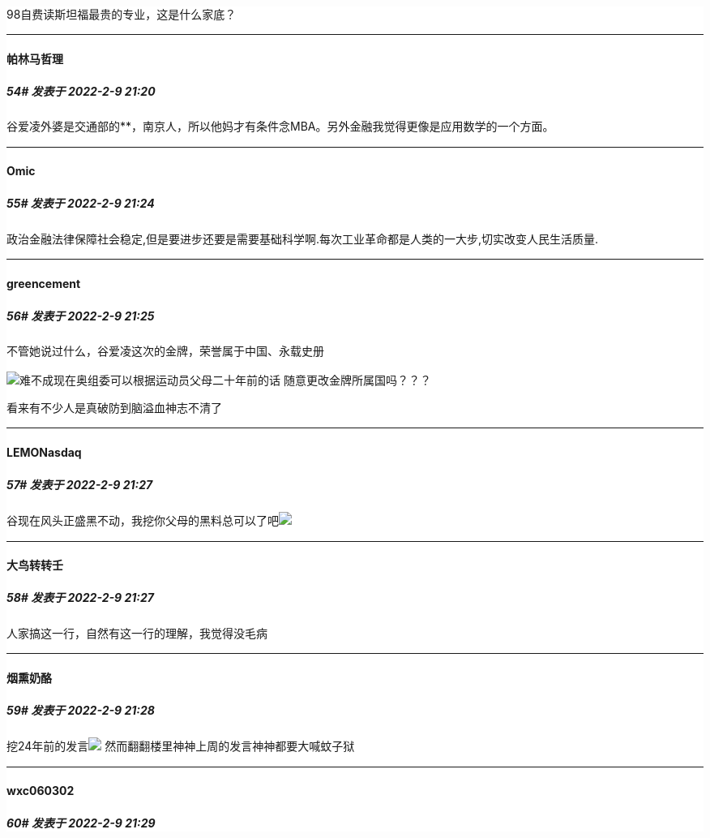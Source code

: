 98自费读斯坦福最贵的专业，这是什么家底？

*****

####  帕林马哲理  
##### 54#       发表于 2022-2-9 21:20

谷爱凌外婆是交通部的**，南京人，所以他妈才有条件念MBA。另外金融我觉得更像是应用数学的一个方面。

*****

####  Omic  
##### 55#       发表于 2022-2-9 21:24

政治金融法律保障社会稳定,但是要进步还要是需要基础科学啊.每次工业革命都是人类的一大步,切实改变人民生活质量.

*****

####  greencement  
##### 56#       发表于 2022-2-9 21:25

不管她说过什么，谷爱凌这次的金牌，荣誉属于中国、永载史册

<img src="https://static.saraba1st.com/image/smiley/face2017/067.png" referrerpolicy="no-referrer">难不成现在奥组委可以根据运动员父母二十年前的话 随意更改金牌所属国吗？？？

看来有不少人是真破防到脑溢血神志不清了

*****

####  LEMONasdaq  
##### 57#       发表于 2022-2-9 21:27

谷现在风头正盛黑不动，我挖你父母的黑料总可以了吧<img src="https://static.saraba1st.com/image/smiley/face2017/037.png" referrerpolicy="no-referrer">

*****

####  大鸟转转壬  
##### 58#       发表于 2022-2-9 21:27

人家搞这一行，自然有这一行的理解，我觉得没毛病

*****

####  烟熏奶酪  
##### 59#       发表于 2022-2-9 21:28

挖24年前的发言<img src="https://static.saraba1st.com/image/smiley/face2017/067.png" referrerpolicy="no-referrer">
然而翻翻楼里神神上周的发言神神都要大喊蚊子狱

*****

####  wxc060302  
##### 60#       发表于 2022-2-9 21:29
